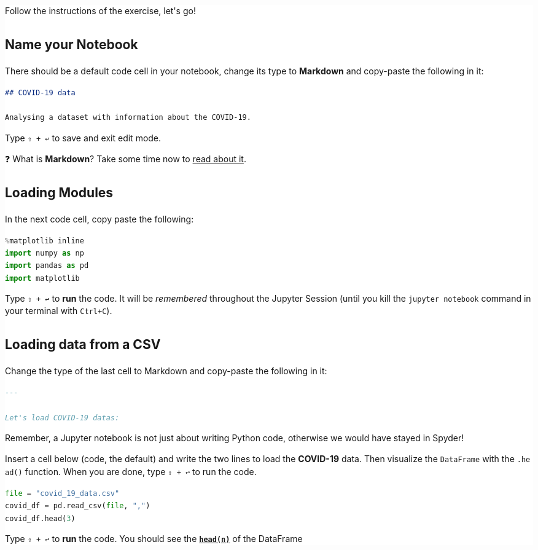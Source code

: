Follow the instructions of the exercise, let's go!

## Name your Notebook

There should be a default code cell in your notebook, change its type to **Markdown** and copy-paste the following in it:

```markdown
## COVID-19 data

Analysing a dataset with information about the COVID-19.
```

Type `⇧ + ↩` to save and exit edit mode.

:question: What is **Markdown**? Take some time now to [read about it](https://guides.github.com/features/mastering-markdown/).

## Loading Modules

In the next code cell, copy paste the following:

```python
%matplotlib inline
import numpy as np
import pandas as pd
import matplotlib
```

Type `⇧ + ↩` to **run** the code. It will be _remembered_ throughout the Jupyter Session (until you kill the `jupyter notebook` command in your terminal with `Ctrl+C`).

## Loading data from a CSV

Change the type of the last cell to Markdown and copy-paste the following in it:

```markdown
---

Let's load COVID-19 datas:
```

Remember, a Jupyter notebook is not just about writing Python code, otherwise we would have stayed in Spyder!


Insert a cell below (code, the default) and write the two lines to load the **COVID-19** data. Then visualize the `DataFrame` with the `.head()` function. When you are done, type `⇧ + ↩` to run the code.

```python
file = "covid_19_data.csv"
covid_df = pd.read_csv(file, ",")
covid_df.head(3)
```

Type `⇧ + ↩` to **run** the code. You should see the [**`head(n)`**](https://pandas.pydata.org/pandas-docs/stable/reference/api/pandas.DataFrame.head.html) of the DataFrame
